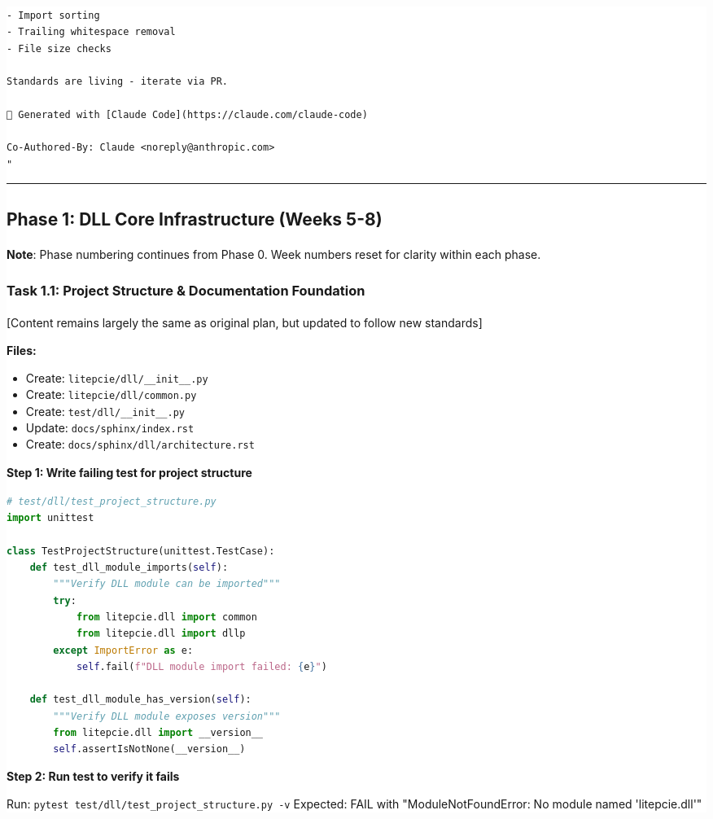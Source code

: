 ```
- Import sorting
- Trailing whitespace removal
- File size checks

Standards are living - iterate via PR.

🤖 Generated with [Claude Code](https://claude.com/claude-code)

Co-Authored-By: Claude <noreply@anthropic.com>
"
```

---

## Phase 1: DLL Core Infrastructure (Weeks 5-8)

**Note**: Phase numbering continues from Phase 0. Week numbers reset for clarity within each phase.

### Task 1.1: Project Structure & Documentation Foundation

[Content remains largely the same as original plan, but updated to follow new standards]

**Files:**
- Create: `litepcie/dll/__init__.py`
- Create: `litepcie/dll/common.py`
- Create: `test/dll/__init__.py`
- Update: `docs/sphinx/index.rst`
- Create: `docs/sphinx/dll/architecture.rst`

**Step 1: Write failing test for project structure**

```python
# test/dll/test_project_structure.py
import unittest

class TestProjectStructure(unittest.TestCase):
    def test_dll_module_imports(self):
        """Verify DLL module can be imported"""
        try:
            from litepcie.dll import common
            from litepcie.dll import dllp
        except ImportError as e:
            self.fail(f"DLL module import failed: {e}")

    def test_dll_module_has_version(self):
        """Verify DLL module exposes version"""
        from litepcie.dll import __version__
        self.assertIsNotNone(__version__)
```

**Step 2: Run test to verify it fails**

Run: `pytest test/dll/test_project_structure.py -v`
Expected: FAIL with "ModuleNotFoundError: No module named 'litepcie.dll'"
